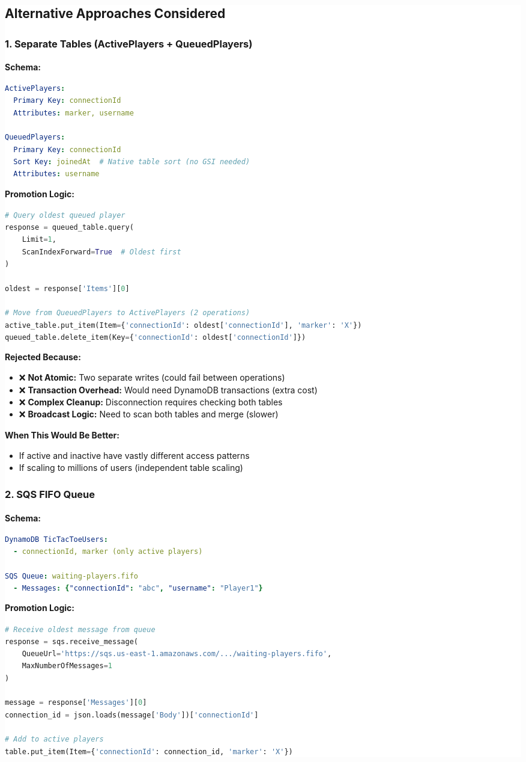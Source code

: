 ## Alternative Approaches Considered

### 1. Separate Tables (ActivePlayers + QueuedPlayers)

**Schema:**
```yaml
ActivePlayers:
  Primary Key: connectionId
  Attributes: marker, username

QueuedPlayers:
  Primary Key: connectionId
  Sort Key: joinedAt  # Native table sort (no GSI needed)
  Attributes: username
```

**Promotion Logic:**
```python
# Query oldest queued player
response = queued_table.query(
    Limit=1,
    ScanIndexForward=True  # Oldest first
)

oldest = response['Items'][0]

# Move from QueuedPlayers to ActivePlayers (2 operations)
active_table.put_item(Item={'connectionId': oldest['connectionId'], 'marker': 'X'})
queued_table.delete_item(Key={'connectionId': oldest['connectionId']})
```

**Rejected Because:**
- ❌ **Not Atomic:** Two separate writes (could fail between operations)
- ❌ **Transaction Overhead:** Would need DynamoDB transactions (extra cost)
- ❌ **Complex Cleanup:** Disconnection requires checking both tables
- ❌ **Broadcast Logic:** Need to scan both tables and merge (slower)

**When This Would Be Better:**
- If active and inactive have vastly different access patterns
- If scaling to millions of users (independent table scaling)

### 2. SQS FIFO Queue

**Schema:**
```yaml
DynamoDB TicTacToeUsers:
  - connectionId, marker (only active players)

SQS Queue: waiting-players.fifo
  - Messages: {"connectionId": "abc", "username": "Player1"}
```

**Promotion Logic:**
```python
# Receive oldest message from queue
response = sqs.receive_message(
    QueueUrl='https://sqs.us-east-1.amazonaws.com/.../waiting-players.fifo',
    MaxNumberOfMessages=1
)

message = response['Messages'][0]
connection_id = json.loads(message['Body'])['connectionId']

# Add to active players
table.put_item(Item={'connectionId': connection_id, 'marker': 'X'})

```